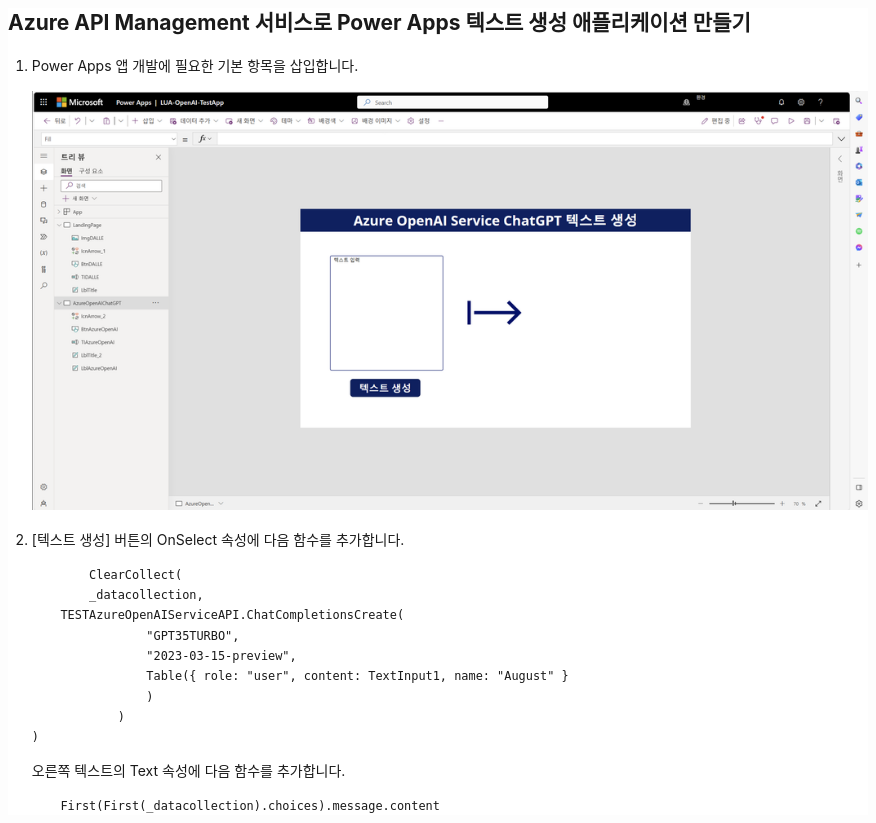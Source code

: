 ## Azure API Management 서비스로 Power Apps 텍스트 생성 애플리케이션 만들기


1. Power Apps 앱 개발에 필요한 기본 항목을 삽입합니다.

    ![Power Apps OpenAPI](./images/HOL046.png)


1. [텍스트 생성] 버튼의 OnSelect 속성에 다음 함수를 추가합니다.
    ``` 
    	    ClearCollect(
	        _datacollection,
	    TESTAzureOpenAIServiceAPI.ChatCompletionsCreate(
	                "GPT35TURBO",
	                "2023-03-15-preview",
	                Table({ role: "user", content: TextInput1, name: "August" }
	                )
	            )
    )
    ``` 

    오른쪽 텍스트의 Text 속성에 다음 함수를 추가합니다.
    ``` 
        First(First(_datacollection).choices).message.content
    ``` 

